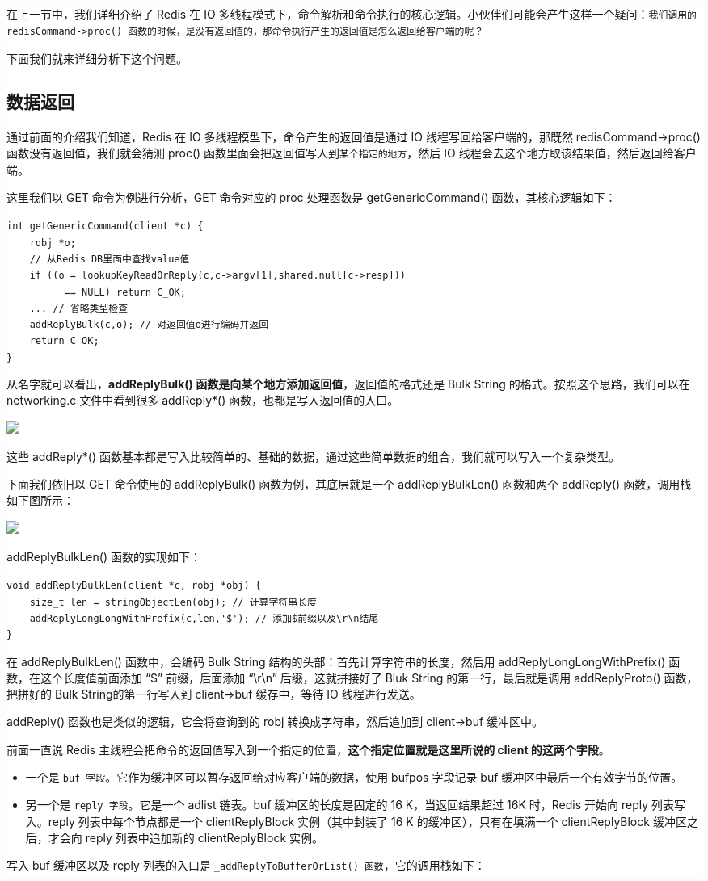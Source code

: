 在上一节中，我们详细介绍了 Redis 在 IO 多线程模式下，命令解析和命令执行的核心逻辑。小伙伴们可能会产生这样一个疑问：`我们调用的 redisCommand->proc() 函数的时候，是没有返回值的，那命令执行产生的返回值是怎么返回给客户端的呢？`

下面我们就来详细分析下这个问题。

数据返回
----

通过前面的介绍我们知道，Redis 在 IO 多线程模型下，命令产生的返回值是通过 IO 线程写回给客户端的，那既然 redisCommand->proc() 函数没有返回值，我们就会猜测 proc() 函数里面会把返回值写入到`某个指定的地方`，然后 IO 线程会去这个地方取该结果值，然后返回给客户端。

这里我们以 GET 命令为例进行分析，GET 命令对应的 proc 处理函数是 getGenericCommand() 函数，其核心逻辑如下：

    int getGenericCommand(client *c) {
        robj *o;
        // 从Redis DB里面中查找value值
        if ((o = lookupKeyReadOrReply(c,c->argv[1],shared.null[c->resp])) 
              == NULL) return C_OK;
        ... // 省略类型检查
        addReplyBulk(c,o); // 对返回值o进行编码并返回
        return C_OK;
    }
    

从名字就可以看出，**addReplyBulk() 函数是向某个地方添加返回值**，返回值的格式还是 Bulk String 的格式。按照这个思路，我们可以在 networking.c 文件中看到很多 addReply\*() 函数，也都是写入返回值的入口。

![](https://p3-juejin.byteimg.com/tos-cn-i-k3u1fbpfcp/714e6f4b79314e449e9da4fbf3aea7f6~tplv-k3u1fbpfcp-jj-mark:1600:0:0:0:q75.image#?w=1188&h=1358&s=445096&e=png&b=fdfafa)

这些 addReply\*() 函数基本都是写入比较简单的、基础的数据，通过这些简单数据的组合，我们就可以写入一个复杂类型。

下面我们依旧以 GET 命令使用的 addReplyBulk() 函数为例，其底层就是一个 addReplyBulkLen() 函数和两个 addReply() 函数，调用栈如下图所示：

![](https://p3-juejin.byteimg.com/tos-cn-i-k3u1fbpfcp/809cc1cb6c474a19be1d4a2837f1ab74~tplv-k3u1fbpfcp-jj-mark:1600:0:0:0:q75.image#?w=684&h=322&s=69623&e=png&b=f2f2f2)

addReplyBulkLen() 函数的实现如下：

    void addReplyBulkLen(client *c, robj *obj) {
        size_t len = stringObjectLen(obj); // 计算字符串长度
        addReplyLongLongWithPrefix(c,len,'$'); // 添加$前缀以及\r\n结尾
    }
    

在 addReplyBulkLen() 函数中，会编码 Bulk String 结构的头部：首先计算字符串的长度，然后用 addReplyLongLongWithPrefix() 函数，在这个长度值前面添加 “$” 前缀，后面添加 “\\r\\n” 后缀，这就拼接好了 Bluk String 的第一行，最后就是调用 addReplyProto() 函数，把拼好的 Bulk String的第一行写入到 client->buf 缓存中，等待 IO 线程进行发送。

addReply() 函数也是类似的逻辑，它会将查询到的 robj 转换成字符串，然后追加到 client->buf 缓冲区中。

前面一直说 Redis 主线程会把命令的返回值写入到一个指定的位置，**这个指定位置就是这里所说的 client 的这两个字段**。

*   一个是 `buf 字段`。它作为缓冲区可以暂存返回给对应客户端的数据，使用 bufpos 字段记录 buf 缓冲区中最后一个有效字节的位置。
    
*   另一个是 `reply 字段`。它是一个 adlist 链表。buf 缓冲区的长度是固定的 16 K，当返回结果超过 16K 时，Redis 开始向 reply 列表写入。reply 列表中每个节点都是一个 clientReplyBlock 实例（其中封装了 16 K 的缓冲区），只有在填满一个 clientReplyBlock 缓冲区之后，才会向 reply 列表中追加新的 clientReplyBlock 实例。
    

写入 buf 缓冲区以及 reply 列表的入口是 `_addReplyToBufferOrList() 函数`，它的调用栈如下：
